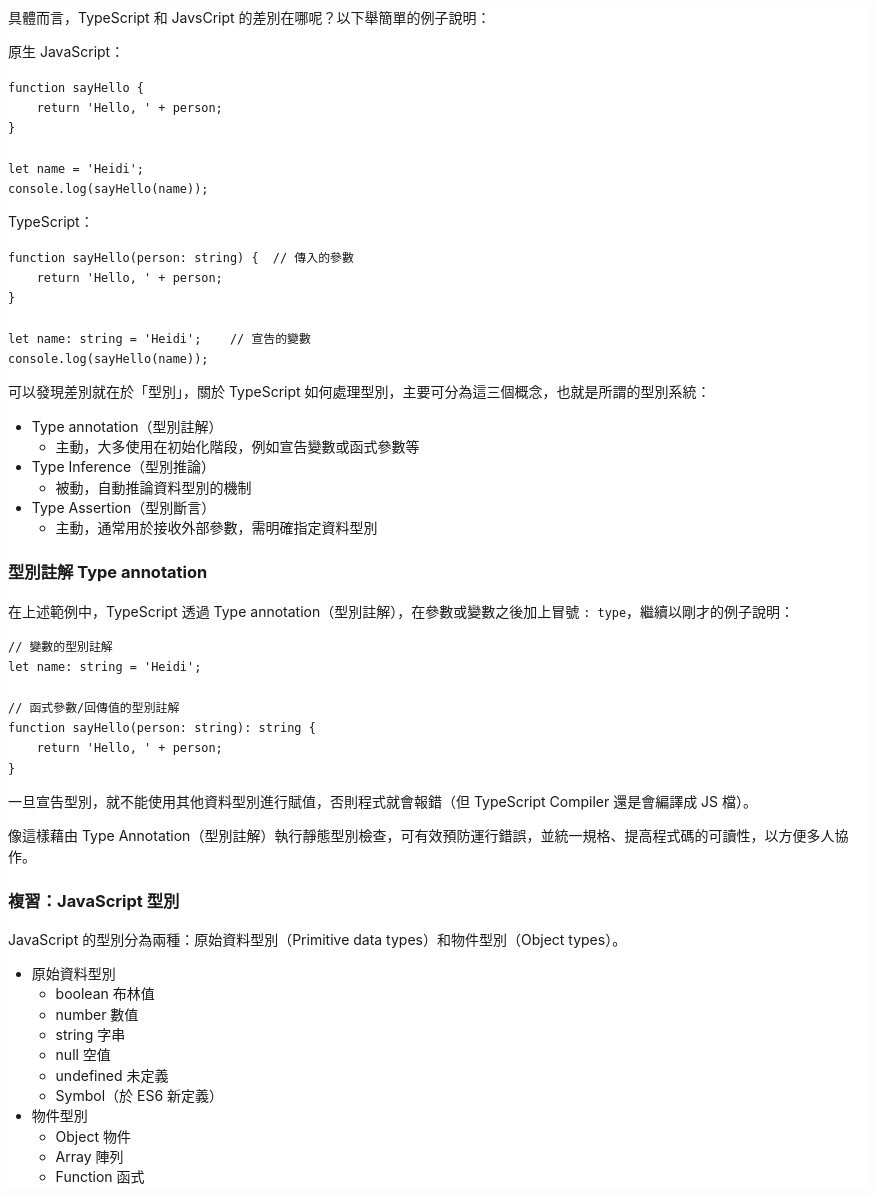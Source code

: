 具體而言，TypeScript 和 JavsCript 的差別在哪呢？以下舉簡單的例子說明：

原生 JavaScript：

```javascript=
function sayHello {
    return 'Hello, ' + person;
}

let name = 'Heidi';
console.log(sayHello(name));
```

TypeScript：

```typescript=
function sayHello(person: string) {  // 傳入的參數
    return 'Hello, ' + person;
}

let name: string = 'Heidi';    // 宣告的變數
console.log(sayHello(name));
```

可以發現差別就在於「型別」，關於 TypeScript 如何處理型別，主要可分為這三個概念，也就是所謂的型別系統：

* Type annotation（型別註解）
  * 主動，大多使用在初始化階段，例如宣告變數或函式參數等
* Type Inference（型別推論）
  * 被動，自動推論資料型別的機制
* Type Assertion（型別斷言）
  * 主動，通常用於接收外部參數，需明確指定資料型別

### 型別註解 Type annotation

在上述範例中，TypeScript 透過 Type annotation（型別註解），在參數或變數之後加上冒號 `: type`，繼續以剛才的例子說明：

```typescript=
// 變數的型別註解
let name: string = 'Heidi';   

// 函式參數/回傳值的型別註解
function sayHello(person: string): string {
    return 'Hello, ' + person;
}
```

一旦宣告型別，就不能使用其他資料型別進行賦值，否則程式就會報錯（但 TypeScript Compiler 還是會編譯成 JS 檔）。

像這樣藉由 Type Annotation（型別註解）執行靜態型別檢查，可有效預防運行錯誤，並統一規格、提高程式碼的可讀性，以方便多人協作。

### 複習：JavaScript 型別

JavaScript 的型別分為兩種：原始資料型別（Primitive data types）和物件型別（Object types）。

- 原始資料型別
  - boolean 布林值
  - number 數值
  - string 字串
  - null 空值
  - undefined 未定義
  - Symbol（於 ES6 新定義）
- 物件型別
  - Object 物件
  - Array 陣列
  - Function 函式

